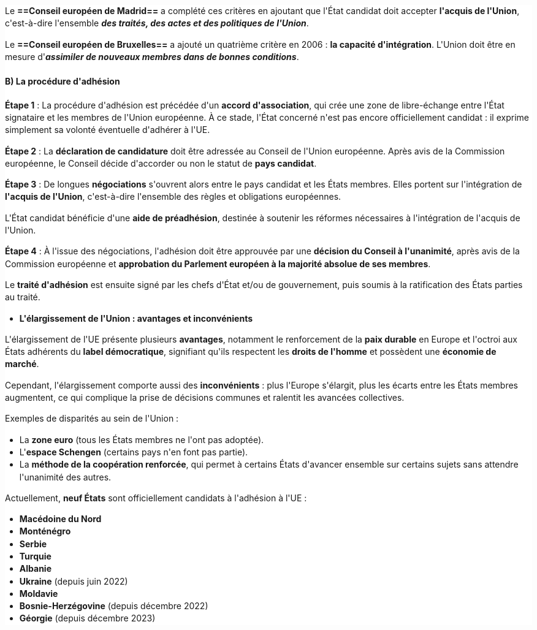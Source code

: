 Le **==Conseil européen de Madrid==** a complété ces critères en ajoutant que l'État candidat doit accepter **l'acquis de l'Union**, c'est-à-dire l'ensemble ***des traités, des actes et des politiques de l'Union***.

Le **==Conseil européen de Bruxelles==** a ajouté un quatrième critère en 2006 : **la capacité d'intégration**. L'Union doit être en mesure d'***assimiler de nouveaux membres dans de bonnes conditions***.

#### B) La procédure d'adhésion

**Étape 1** : La procédure d'adhésion est précédée d'un **accord d'association**, qui crée une zone de libre-échange entre l'État signataire et les membres de l'Union européenne. À ce stade, l'État concerné n'est pas encore officiellement candidat : il exprime simplement sa volonté éventuelle d'adhérer à l'UE.

**Étape 2** : La **déclaration de candidature** doit être adressée au Conseil de l'Union européenne. Après avis de la Commission européenne, le Conseil décide d'accorder ou non le statut de **pays candidat**.

**Étape 3** : De longues **négociations** s'ouvrent alors entre le pays candidat et les États membres. Elles portent sur l'intégration de **l'acquis de l'Union**, c'est-à-dire l'ensemble des règles et obligations européennes.

L'État candidat bénéficie d'une **aide de préadhésion**, destinée à soutenir les réformes nécessaires à l'intégration de l'acquis de l'Union.

**Étape 4** : À l'issue des négociations, l'adhésion doit être approuvée par une **décision du Conseil à l'unanimité**, après avis de la Commission européenne et **approbation du Parlement européen à la majorité absolue de ses membres**.

Le **traité d'adhésion** est ensuite signé par les chefs d'État et/ou de gouvernement, puis soumis à la ratification des États parties au traité.

- **L'élargissement de l'Union : avantages et inconvénients**

L'élargissement de l'UE présente plusieurs **avantages**, notamment le renforcement de la **paix durable** en Europe et l'octroi aux États adhérents du **label démocratique**, signifiant qu'ils respectent les **droits de l'homme** et possèdent une **économie de marché**.

Cependant, l'élargissement comporte aussi des **inconvénients** : plus l'Europe s'élargit, plus les écarts entre les États membres augmentent, ce qui complique la prise de décisions communes et ralentit les avancées collectives.

Exemples de disparités au sein de l'Union :
- La **zone euro** (tous les États membres ne l'ont pas adoptée).
- L'**espace Schengen** (certains pays n'en font pas partie).
- La **méthode de la coopération renforcée**, qui permet à certains États d'avancer ensemble sur certains sujets sans attendre l'unanimité des autres.

Actuellement, **neuf États** sont officiellement candidats à l'adhésion à l'UE :
- **Macédoine du Nord**
- **Monténégro**
- **Serbie**
- **Turquie**
- **Albanie**
- **Ukraine** (depuis juin 2022)
- **Moldavie**
- **Bosnie-Herzégovine** (depuis décembre 2022)
- **Géorgie** (depuis décembre 2023)
